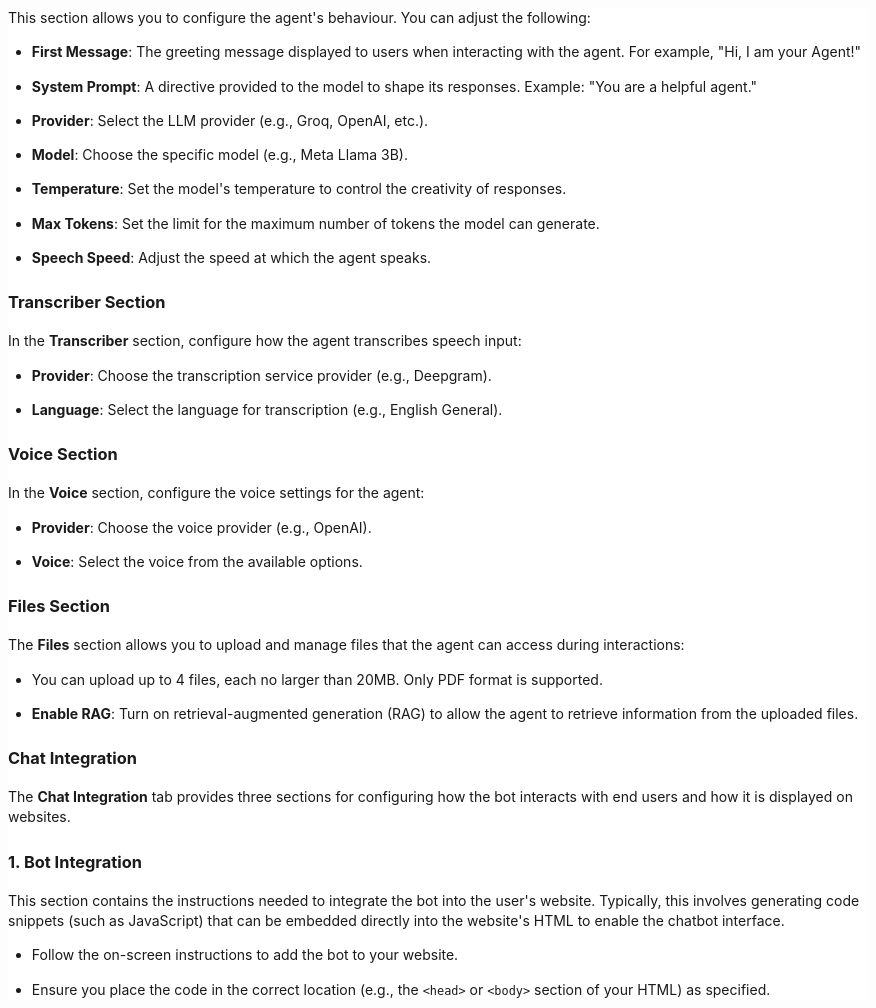 This section allows you to configure the agent's behaviour. You can adjust the following:

- **First Message**: The greeting message displayed to users when interacting with the agent. For example, "Hi, I am your Agent!"

- **System Prompt**: A directive provided to the model to shape its responses. Example: "You are a helpful agent."

- **Provider**: Select the LLM provider (e.g., Groq, OpenAI, etc.).

- **Model**: Choose the specific model (e.g., Meta Llama 3B).

- **Temperature**: Set the model's temperature to control the creativity of responses.

- **Max Tokens**: Set the limit for the maximum number of tokens the model can generate.

- **Speech Speed**: Adjust the speed at which the agent speaks.

### Transcriber Section

In the **Transcriber** section, configure how the agent transcribes speech input:

- **Provider**: Choose the transcription service provider (e.g., Deepgram).

- **Language**: Select the language for transcription (e.g., English General).

### Voice Section

In the **Voice** section, configure the voice settings for the agent:

- **Provider**: Choose the voice provider (e.g., OpenAI).

- **Voice**: Select the voice from the available options.

### Files Section

The **Files** section allows you to upload and manage files that the agent can access during interactions:

- You can upload up to 4 files, each no larger than 20MB. Only PDF format is supported.

- **Enable RAG**: Turn on retrieval-augmented generation (RAG) to allow the agent to retrieve information from the uploaded files.

### Chat Integration

The **Chat Integration** tab provides three sections for configuring how the bot interacts with end users and how it is displayed on websites.

### 1. Bot Integration

This section contains the instructions needed to integrate the bot into the user's website. Typically, this involves generating code snippets (such as JavaScript) that can be embedded directly into the website's HTML to enable the chatbot interface.

- Follow the on-screen instructions to add the bot to your website.

- Ensure you place the code in the correct location (e.g., the `<head>` or `<body>` section of your HTML) as specified.
